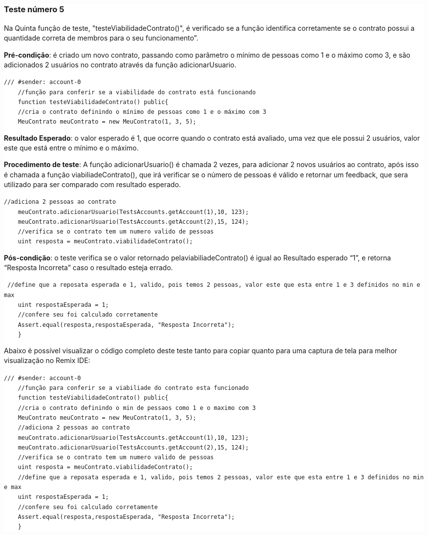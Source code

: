 ### **Teste número 5**
Na Quinta função de teste, "testeViabilidadeContrato()", é verificado se a função identifica corretamente se o contrato possui a quantidade correta de membros para o seu funcionamento”.

**Pré-condição**: é criado um novo contrato, passando como parâmetro o mínimo de pessoas como 1 e o máximo como 3, e são adicionados 2 usuários no contrato através da função adicionarUsuario.

```
/// #sender: account-0
    //função para conferir se a viabilidade do contrato está funcionando
    function testeViabilidadeContrato() public{
    //cria o contrato definindo o mínimo de pessoas como 1 e o máximo com 3
    MeuContrato meuContrato = new MeuContrato(1, 3, 5);
```
**Resultado Esperado**: o valor esperado é 1, que ocorre quando o contrato está avaliado, uma vez que ele possui 2 usuários, valor este que está entre o mínimo e o máximo.<br>

**Procedimento de teste**: A função adicionarUsuario() é chamada 2 vezes, para adicionar 2 novos usuários ao contrato, após isso é chamada a função viabiliadeContrato(), que irá verificar se o número de pessoas é válido e retornar um feedback, que sera utilizado para ser comparado com resultado esperado.<br>

```
//adiciona 2 pessoas ao contrato
    meuContrato.adicionarUsuario(TestsAccounts.getAccount(1),10, 123);
    meuContrato.adicionarUsuario(TestsAccounts.getAccount(2),15, 124);
    //verifica se o contrato tem um numero valido de pessoas
    uint resposta = meuContrato.viabilidadeContrato();
```
**Pós-condição**: o teste verifica se o valor retornado pelaviabiliadeContrato() é igual ao Resultado esperado “1”, e retorna “Resposta Incorreta” caso o resultado esteja errado.

```
 //define que a reposata esperada e 1, valido, pois temos 2 pessoas, valor este que esta entre 1 e 3 definidos no min e max
    uint respostaEsperada = 1;
    //confere seu foi calculado corretamente
    Assert.equal(resposta,respostaEsperada, "Resposta Incorreta");
    }
```
Abaixo é possível visualizar o código completo deste teste tanto para copiar quanto para uma captura de tela para melhor visualização no Remix IDE:
```
/// #sender: account-0
    //função para conferir se a viabiliade do contrato esta funcionado
    function testeViabilidadeContrato() public{
    //cria o contrato definindo o min de pessaos como 1 e o maximo com 3
    MeuContrato meuContrato = new MeuContrato(1, 3, 5);
    //adiciona 2 pessoas ao contrato
    meuContrato.adicionarUsuario(TestsAccounts.getAccount(1),10, 123);
    meuContrato.adicionarUsuario(TestsAccounts.getAccount(2),15, 124);
    //verifica se o contrato tem um numero valido de pessoas
    uint resposta = meuContrato.viabilidadeContrato();
    //define que a reposata esperada e 1, valido, pois temos 2 pessoas, valor este que esta entre 1 e 3 definidos no min e max
    uint respostaEsperada = 1;
    //confere seu foi calculado corretamente
    Assert.equal(resposta,respostaEsperada, "Resposta Incorreta");
    }
```